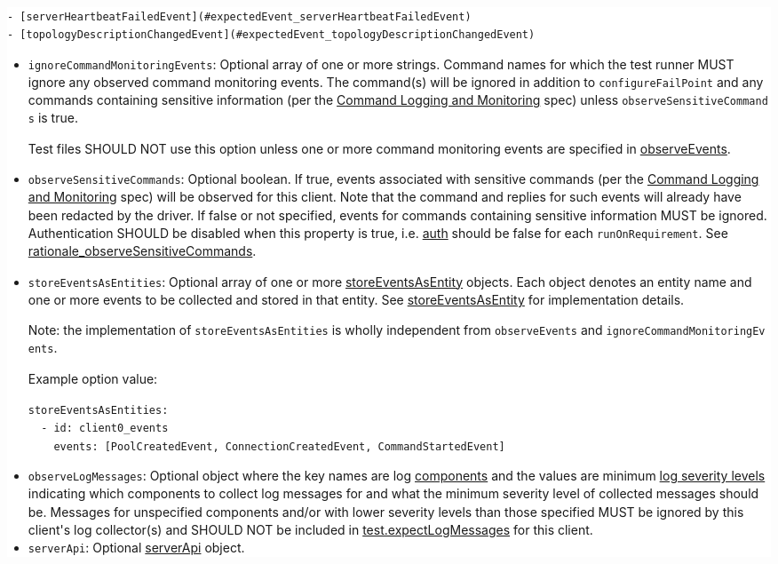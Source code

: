     - [serverHeartbeatFailedEvent](#expectedEvent_serverHeartbeatFailedEvent)
    - [topologyDescriptionChangedEvent](#expectedEvent_topologyDescriptionChangedEvent)

  <div id="entity_client_ignoreCommandMonitoringEvents">

  - `ignoreCommandMonitoringEvents`: Optional array of one or more strings. Command names for which the test runner MUST
    ignore any observed command monitoring events. The command(s) will be ignored in addition to `configureFailPoint`
    and any commands containing sensitive information (per the
    [Command Logging and Monitoring](../command-logging-and-monitoring/command-monitoring.rst#security) spec) unless
    `observeSensitiveCommands` is true.

    Test files SHOULD NOT use this option unless one or more command monitoring events are specified in
    [observeEvents](#entity_client_observeEvents).

  <div id="entity_client_observeSensitiveCommands">

  - `observeSensitiveCommands`: Optional boolean. If true, events associated with sensitive commands (per the
    [Command Logging and Monitoring](../command-logging-and-monitoring/command-logging-and-monitoring.rst#security)
    spec) will be observed for this client. Note that the command and replies for such events will already have been
    redacted by the driver. If false or not specified, events for commands containing sensitive information MUST be
    ignored. Authentication SHOULD be disabled when this property is true, i.e. [auth](#runOnRequirement_auth) should be
    false for each `runOnRequirement`. See [rationale_observeSensitiveCommands](#rationale_observeSensitiveCommands).

  <div id="entity_client_storeEventsAsEntities">

  - `storeEventsAsEntities`: Optional array of one or more [storeEventsAsEntity](#storeeventsasentity) objects. Each
    object denotes an entity name and one or more events to be collected and stored in that entity. See
    [storeEventsAsEntity](#storeeventsasentity) for implementation details.

    Note: the implementation of `storeEventsAsEntities` is wholly independent from `observeEvents` and
    `ignoreCommandMonitoringEvents`.

    Example option value:

    ```
    storeEventsAsEntities:
      - id: client0_events
        events: [PoolCreatedEvent, ConnectionCreatedEvent, CommandStartedEvent]
    ```

  <div id="entity_client_observeLogMessages">

  - `observeLogMessages`: Optional object where the key names are log [components](../logging/logging.rst#components)
    and the values are minimum [log severity levels](../logging/logging.rst#log-severity-levels) indicating which
    components to collect log messages for and what the minimum severity level of collected messages should be. Messages
    for unspecified components and/or with lower severity levels than those specified MUST be ignored by this client's
    log collector(s) and SHOULD NOT be included in [test.expectLogMessages](#test_expectLogMessages) for this client.
  - `serverApi`: Optional [serverApi](#serverapi) object.
